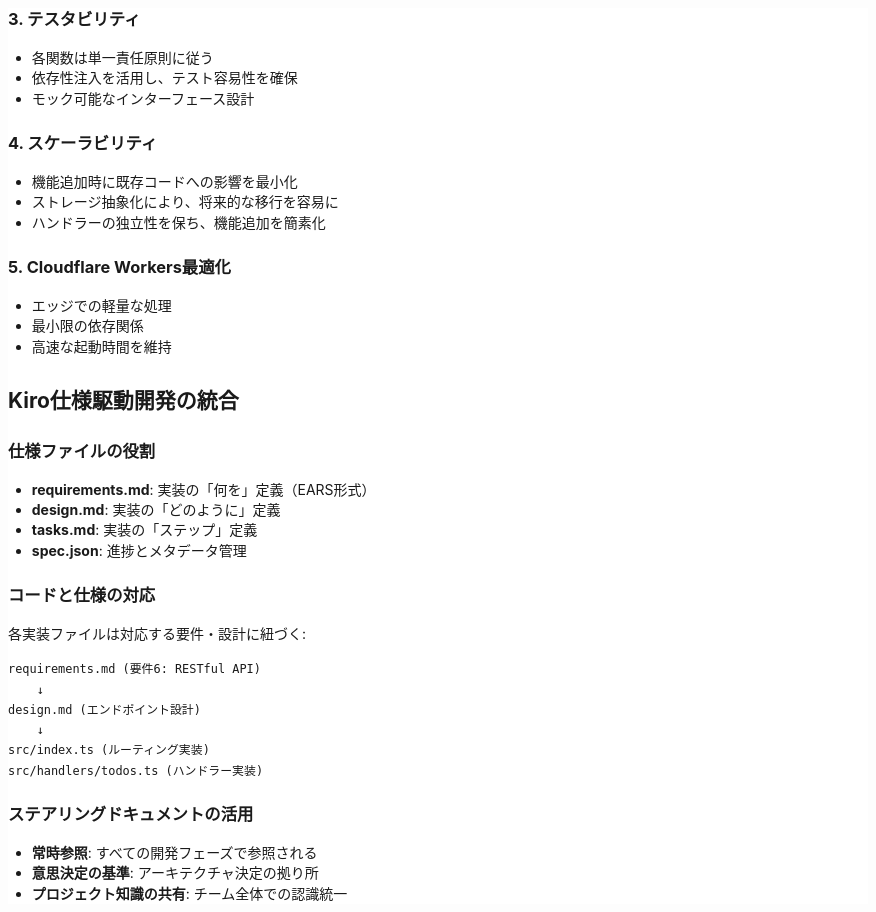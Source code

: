 ### 3. テスタビリティ
- 各関数は単一責任原則に従う
- 依存性注入を活用し、テスト容易性を確保
- モック可能なインターフェース設計

### 4. スケーラビリティ
- 機能追加時に既存コードへの影響を最小化
- ストレージ抽象化により、将来的な移行を容易に
- ハンドラーの独立性を保ち、機能追加を簡素化

### 5. Cloudflare Workers最適化
- エッジでの軽量な処理
- 最小限の依存関係
- 高速な起動時間を維持

## Kiro仕様駆動開発の統合

### 仕様ファイルの役割
- **requirements.md**: 実装の「何を」定義（EARS形式）
- **design.md**: 実装の「どのように」定義
- **tasks.md**: 実装の「ステップ」定義
- **spec.json**: 進捗とメタデータ管理

### コードと仕様の対応
各実装ファイルは対応する要件・設計に紐づく:
```
requirements.md (要件6: RESTful API)
    ↓
design.md (エンドポイント設計)
    ↓
src/index.ts (ルーティング実装)
src/handlers/todos.ts (ハンドラー実装)
```

### ステアリングドキュメントの活用
- **常時参照**: すべての開発フェーズで参照される
- **意思決定の基準**: アーキテクチャ決定の拠り所
- **プロジェクト知識の共有**: チーム全体での認識統一
